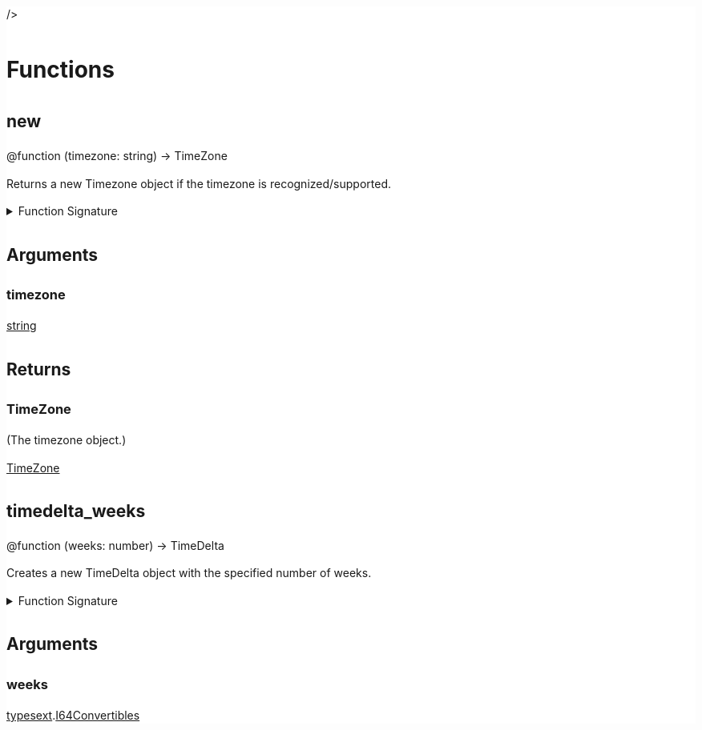 />
<div id="Functions"></div>

# Functions

<div id="new"></div>

## new

@function (timezone: string) -&gt; TimeZone

Returns a new Timezone object if the timezone is recognized/supported.

<details><summary>Function Signature</summary></details>

<div id="Arguments"></div>

## Arguments

<div id="timezone"></div>

### timezone

[string](#string)

<div id="Returns"></div>

## Returns

<div id="TimeZone"></div>

### TimeZone

(The timezone object.)

[TimeZone](#TimeZone)<div id="timedelta_weeks"></div>

## timedelta_weeks

@function (weeks: number) -&gt; TimeDelta

Creates a new TimeDelta object with the specified number of weeks.

<details><summary>Function Signature</summary></details>

<div id="Arguments"></div>

## Arguments

<div id="weeks"></div>

### weeks

[typesext](#module.typesext).[I64Convertibles](#I64Convertibles)
